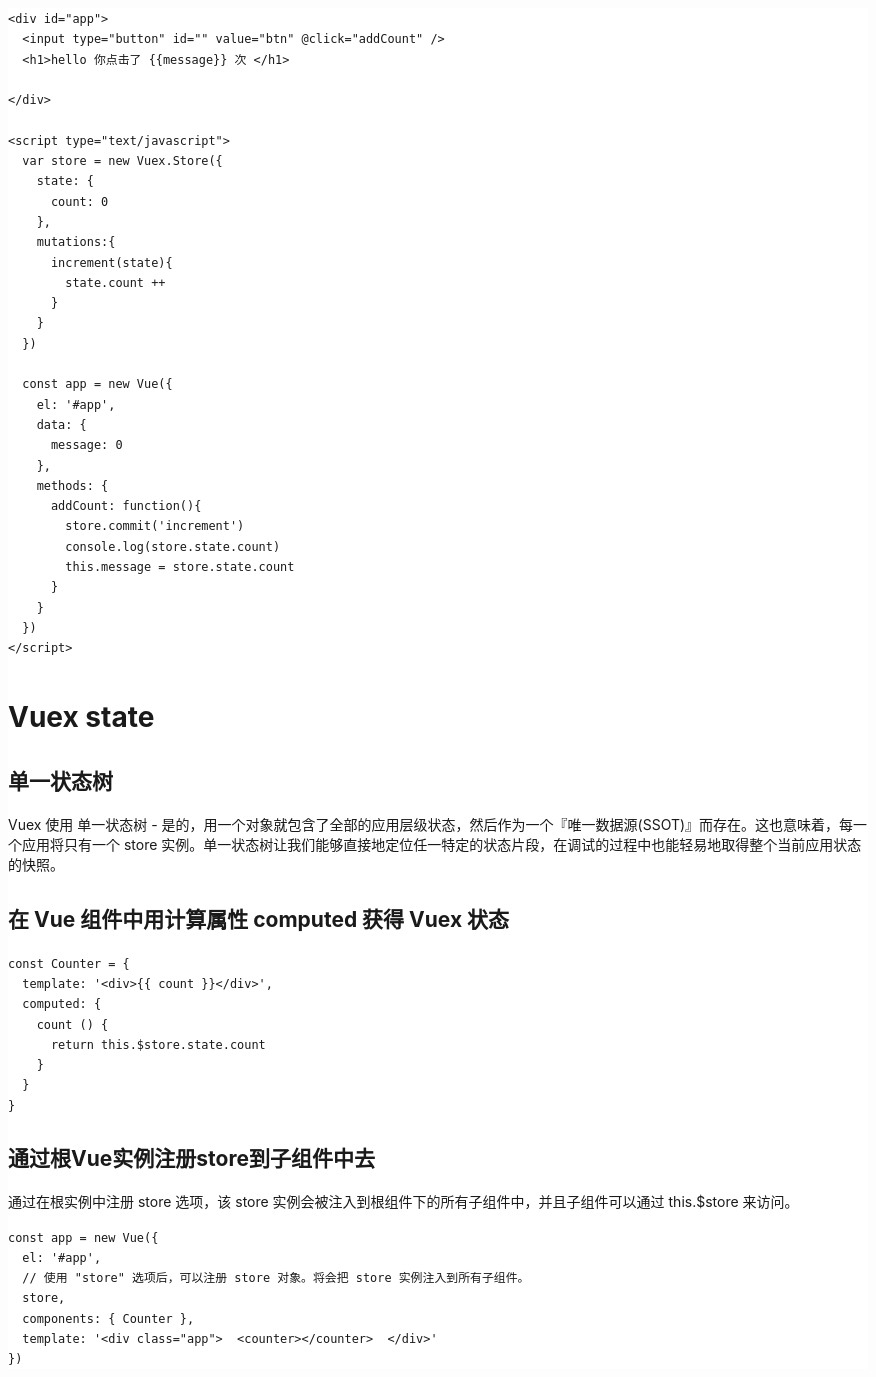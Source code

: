 ```
<div id="app">
  <input type="button" id="" value="btn" @click="addCount" />
  <h1>hello 你点击了 {{message}} 次 </h1>

</div>

<script type="text/javascript">
  var store = new Vuex.Store({
    state: {
      count: 0
    },
    mutations:{
      increment(state){
        state.count ++
      }
    }
  })
    
  const app = new Vue({
    el: '#app',
    data: {
      message: 0
    },
    methods: {
      addCount: function(){
        store.commit('increment')
        console.log(store.state.count)
        this.message = store.state.count
      }
    }
  })			 
</script>
```
 
# Vuex state
## 单一状态树 
Vuex 使用 单一状态树 - 是的，用一个对象就包含了全部的应用层级状态，然后作为一个『唯一数据源(SSOT)』而存在。这也意味着，每一个应用将只有一个 store 实例。单一状态树让我们能够直接地定位任一特定的状态片段，在调试的过程中也能轻易地取得整个当前应用状态的快照。 

## 在 Vue 组件中用计算属性 computed 获得 Vuex 状态 
```
const Counter = {
  template: '<div>{{ count }}</div>',
  computed: {
    count () {
      return this.$store.state.count
    }
  }
}
```
## 通过根Vue实例注册store到子组件中去
通过在根实例中注册 store 选项，该 store 实例会被注入到根组件下的所有子组件中，并且子组件可以通过 this.$store 来访问。
```
const app = new Vue({
  el: '#app',
  // 使用 "store" 选项后，可以注册 store 对象。将会把 store 实例注入到所有子组件。
  store,
  components: { Counter },
  template: '<div class="app">  <counter></counter>  </div>'
})
```